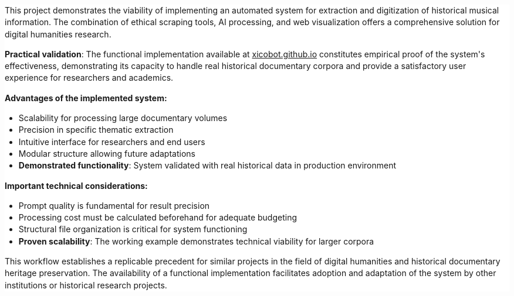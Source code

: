 This project demonstrates the viability of implementing an automated system for extraction and digitization of historical musical information. The combination of ethical scraping tools, AI processing, and web visualization offers a comprehensive solution for digital humanities research.

**Practical validation**: The functional implementation available at [xicobot.github.io](https://xicobot.github.io) constitutes empirical proof of the system's effectiveness, demonstrating its capacity to handle real historical documentary corpora and provide a satisfactory user experience for researchers and academics.

**Advantages of the implemented system:**
- Scalability for processing large documentary volumes
- Precision in specific thematic extraction
- Intuitive interface for researchers and end users
- Modular structure allowing future adaptations
- **Demonstrated functionality**: System validated with real historical data in production environment

**Important technical considerations:**
- Prompt quality is fundamental for result precision
- Processing cost must be calculated beforehand for adequate budgeting
- Structural file organization is critical for system functioning
- **Proven scalability**: The working example demonstrates technical viability for larger corpora

This workflow establishes a replicable precedent for similar projects in the field of digital humanities and historical documentary heritage preservation. The availability of a functional implementation facilitates adoption and adaptation of the system by other institutions or historical research projects.
